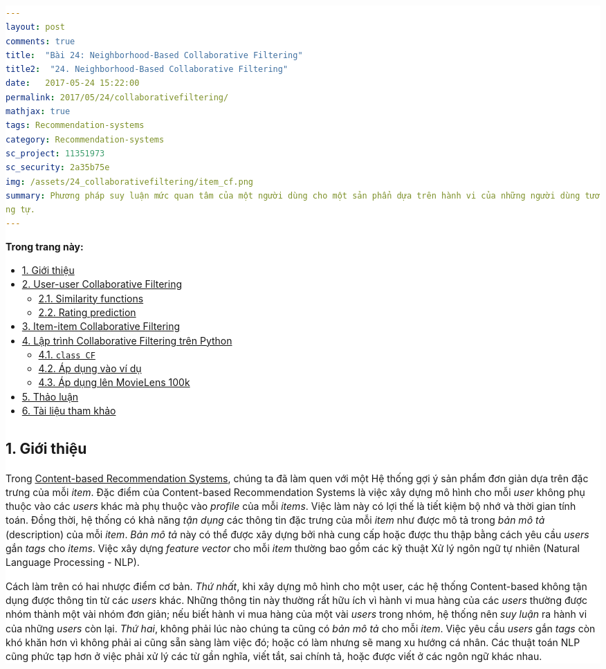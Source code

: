```yaml
---
layout: post
comments: true
title:  "Bài 24: Neighborhood-Based Collaborative Filtering"
title2:  "24. Neighborhood-Based Collaborative Filtering"
date:   2017-05-24 15:22:00
permalink: 2017/05/24/collaborativefiltering/
mathjax: true
tags: Recommendation-systems
category: Recommendation-systems
sc_project: 11351973
sc_security: 2a35b75e
img: /assets/24_collaborativefiltering/item_cf.png
summary: Phương pháp suy luận mức quan tâm của một người dùng cho một sản phẩn dựa trên hành vi của những người dùng tương tự. 
---
```


**Trong trang này:**


- [1. Giới thiệu](#-gioi-thieu)
- [2. User-user Collaborative Filtering](#-user-user-collaborative-filtering)
    - [2.1. Similarity functions](#-similarity-functions)
    - [2.2. Rating prediction](#-rating-prediction)
- [3. Item-item Collaborative Filtering](#-item-item-collaborative-filtering)
- [4. Lập trình Collaborative Filtering trên Python](#-lap-trinh-collaborative-filtering-tren-python)
    - [4.1. `class CF`](#-class-cf)
    - [4.2. Áp dụng vào ví dụ](#-ap-dung-vao-vi-du)
    - [4.3. Áp dụng lên MovieLens 100k](#-ap-dung-len-movielens-k)
- [5. Thảo luận](#-thao-luan)
- [6. Tài liệu tham khảo](#-tai-lieu-tham-khao)




<a name="-gioi-thieu"></a>

## 1. Giới thiệu

Trong [Content-based Recommendation Systems](/2017/05/17/contentbasedrecommendersys/), chúng ta đã làm quen với một Hệ thống gợi ý sản phẩm đơn giản dựa trên đặc trưng của mỗi _item_. Đặc điểm của Content-based Recommendation Systems là việc xây dựng mô hình cho mỗi _user_ không phụ thuộc vào các _users_ khác mà phụ thuộc vào _profile_ của mỗi _items_. Việc làm này có lợi thế là tiết kiệm bộ nhớ và thời gian tính toán. Đồng thời, hệ thống có khả năng _tận dụng_ các thông tin đặc trưng của mỗi _item_ như được mô tả trong _bản mô tả_ (description) của mỗi _item_. _Bản mô tả_ này có thể được xây dựng bởi nhà cung cấp hoặc được thu thập bằng cách yêu cầu _users_ gắn _tags_ cho _items_. Việc xây dựng _feature vector_ cho mỗi _item_ thường bao gồm các kỹ thuật Xử lý ngôn ngữ tự nhiên (Natural Language Processing - NLP). 

Cách làm trên có hai nhược điểm cơ bản. _Thứ nhất_, khi xây dựng mô hình cho một user, các hệ thống Content-based không tận dụng được thông tin từ các _users_ khác. Những thông tin này thường rất hữu ích vì hành vi mua hàng của các _users_ thường được nhóm thành một vài nhóm đơn giản; nếu biết hành vi mua hàng của một vài _users_ trong nhóm, hệ thống nên _suy luận_ ra hành vi của những _users_ còn lại. _Thứ hai_, không phải lúc nào chúng ta cũng có _bản mô tả_ cho mỗi _item_. Việc yêu cầu _users_ gắn _tags_ còn khó khăn hơn vì không phải ai cũng sẵn sàng làm việc đó; hoặc có làm nhưng sẽ mang xu hướng cá nhân. Các thuật toán NLP cũng phức tạp hơn ở việc phải xử lý các từ gần nghĩa, viết tắt, sai chính tả, hoặc được viết ở các ngôn ngữ khác nhau. 
